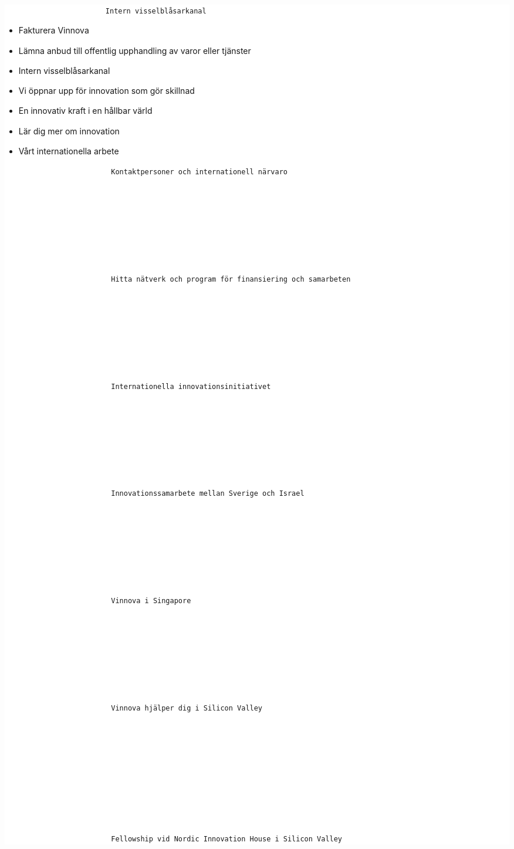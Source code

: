                             Intern visselblåsarkanal
- Fakturera Vinnova
- Lämna anbud till offentlig upphandling av varor eller tjänster
- Intern visselblåsarkanal

- Vi öppnar upp för innovation som gör skillnad
- En innovativ kraft i en hållbar värld
- Lär dig mer om innovation
- Vårt internationella arbete
                                    
                                        
                                    

                        
                                
            
                    
                        

                            Kontaktpersoner och internationell närvaro

                        
                        

                    
                    
                        

                            Hitta nätverk och program för finansiering och samarbeten

                        
                        

                    
                    
                        

                            Internationella innovationsinitiativet

                        
                        

                    
                    
                        

                            Innovationssamarbete mellan Sverige och Israel

                        
                        

                    
                    
                        

                            Vinnova i Singapore  

                        
                        

                    
                    
                        

                            Vinnova hjälper dig i Silicon Valley
                                    
                                        
                                    

                        
                                
            
                    
                        

                            Fellowship vid Nordic Innovation House i Silicon Valley
                                    
                                        
                                    
